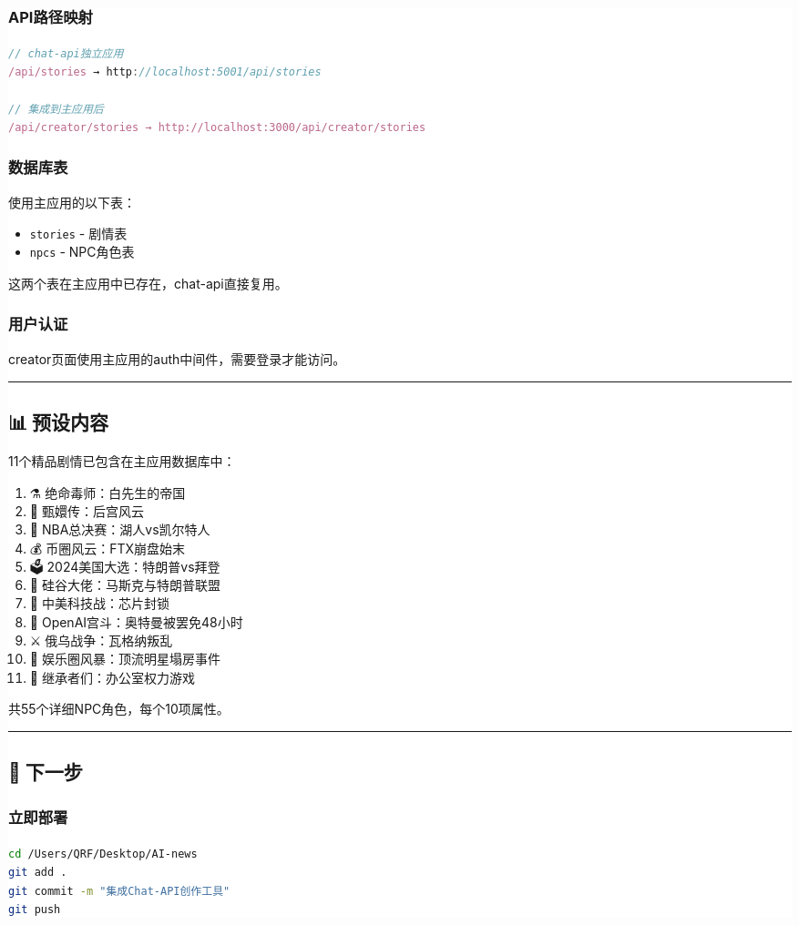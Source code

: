 ### API路径映射

```javascript
// chat-api独立应用
/api/stories → http://localhost:5001/api/stories

// 集成到主应用后
/api/creator/stories → http://localhost:3000/api/creator/stories
```

### 数据库表

使用主应用的以下表：
- `stories` - 剧情表
- `npcs` - NPC角色表

这两个表在主应用中已存在，chat-api直接复用。

### 用户认证

creator页面使用主应用的auth中间件，需要登录才能访问。

---

## 📊 预设内容

11个精品剧情已包含在主应用数据库中：

1. ⚗️ 绝命毒师：白先生的帝国
2. 👑 甄嬛传：后宫风云
3. 🏀 NBA总决赛：湖人vs凯尔特人
4. 💰 币圈风云：FTX崩盘始末
5. 🗳️ 2024美国大选：特朗普vs拜登
6. 💎 硅谷大佬：马斯克与特朗普联盟
7. 🔬 中美科技战：芯片封锁
8. 🤖 OpenAI宫斗：奥特曼被罢免48小时
9. ⚔️ 俄乌战争：瓦格纳叛乱
10. 🌟 娱乐圈风暴：顶流明星塌房事件
11. 🏢 继承者们：办公室权力游戏

共55个详细NPC角色，每个10项属性。

---

## 🚀 下一步

### 立即部署

```bash
cd /Users/QRF/Desktop/AI-news
git add .
git commit -m "集成Chat-API创作工具"
git push
```
